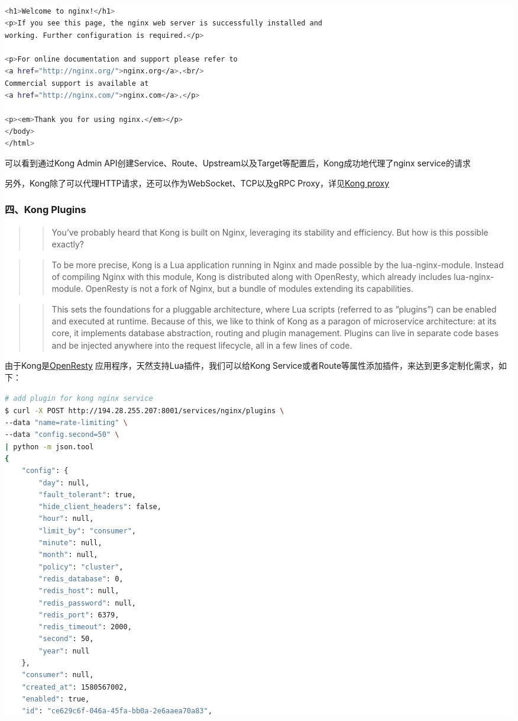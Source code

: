 ```bash
<h1>Welcome to nginx!</h1>
<p>If you see this page, the nginx web server is successfully installed and
working. Further configuration is required.</p>

<p>For online documentation and support please refer to
<a href="http://nginx.org/">nginx.org</a>.<br/>
Commercial support is available at
<a href="http://nginx.com/">nginx.com</a>.</p>

<p><em>Thank you for using nginx.</em></p>
</body>
</html>
```

可以看到通过Kong Admin API创建Service、Route、Upstream以及Target等配置后，Kong成功地代理了nginx service的请求

另外，Kong除了可以代理HTTP请求，还可以作为WebSocket、TCP以及gRPC Proxy，详见[Kong proxy](https://docs.konghq.com/2.0.x/proxy/)

### 四、Kong Plugins

>> You’ve probably heard that Kong is built on Nginx, leveraging its stability and efficiency. But how is this possible exactly?

>> To be more precise, Kong is a Lua application running in Nginx and made possible by the lua-nginx-module. Instead of compiling Nginx with this module, Kong is distributed along with OpenResty, which already includes lua-nginx-module. OpenResty is not a fork of Nginx, but a bundle of modules extending its capabilities.

>> This sets the foundations for a pluggable architecture, where Lua scripts (referred to as ”plugins”) can be enabled and executed at runtime. Because of this, we like to think of Kong as a paragon of microservice architecture: at its core, it implements database abstraction, routing and plugin management. Plugins can live in separate code bases and be injected anywhere into the request lifecycle, all in a few lines of code.

由于Kong是[OpenResty](https://openresty.org/) 应用程序，天然支持Lua插件，我们可以给Kong Service或者Route等属性添加插件，来达到更多定制化需求，如下：

```bash
# add plugin for kong nginx service
$ curl -X POST http://194.28.255.207:8001/services/nginx/plugins \
--data "name=rate-limiting" \
--data "config.second=50" \
| python -m json.tool
{
    "config": {
        "day": null,
        "fault_tolerant": true,
        "hide_client_headers": false,
        "hour": null,
        "limit_by": "consumer",
        "minute": null,
        "month": null,
        "policy": "cluster",
        "redis_database": 0,
        "redis_host": null,
        "redis_password": null,
        "redis_port": 6379,
        "redis_timeout": 2000,
        "second": 50,
        "year": null
    },
    "consumer": null,
    "created_at": 1580567002,
    "enabled": true,
    "id": "ce629c6f-046a-45fa-bb0a-2e6aaea70a83",
```